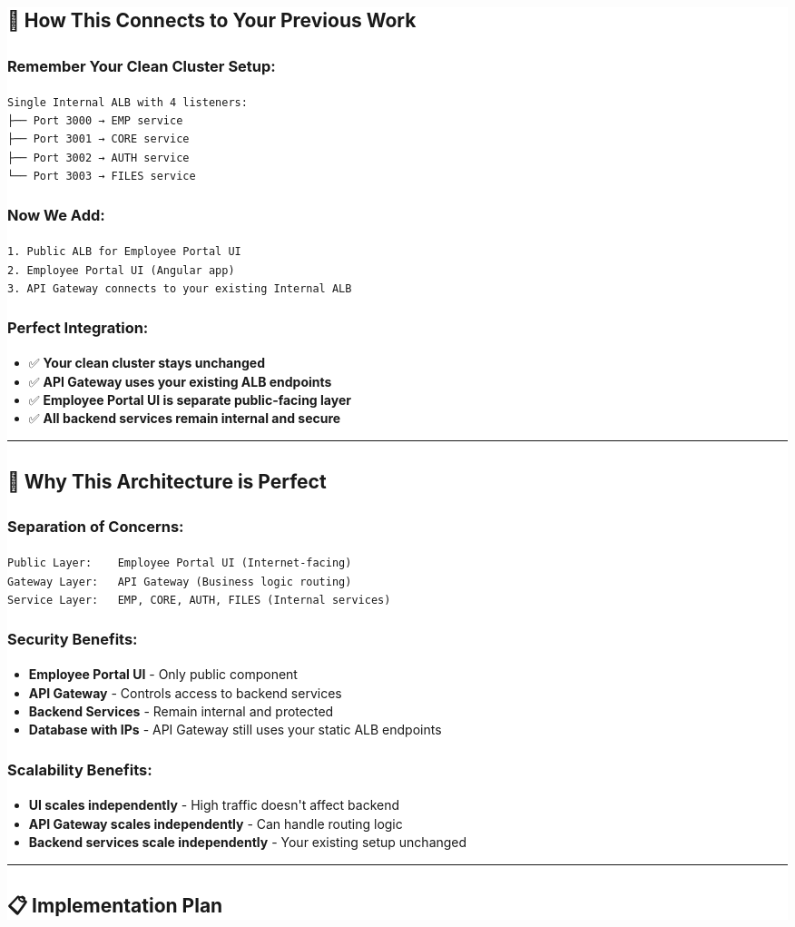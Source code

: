 
## 🔗 **How This Connects to Your Previous Work**

### **Remember Your Clean Cluster Setup:**
```
Single Internal ALB with 4 listeners:
├── Port 3000 → EMP service
├── Port 3001 → CORE service  
├── Port 3002 → AUTH service
└── Port 3003 → FILES service
```

### **Now We Add:**
```
1. Public ALB for Employee Portal UI
2. Employee Portal UI (Angular app)
3. API Gateway connects to your existing Internal ALB
```

### **Perfect Integration:**
- ✅ **Your clean cluster stays unchanged**
- ✅ **API Gateway uses your existing ALB endpoints**
- ✅ **Employee Portal UI is separate public-facing layer**
- ✅ **All backend services remain internal and secure**

---

## 🎯 **Why This Architecture is Perfect**

### **Separation of Concerns:**
```
Public Layer:    Employee Portal UI (Internet-facing)
Gateway Layer:   API Gateway (Business logic routing)
Service Layer:   EMP, CORE, AUTH, FILES (Internal services)
```

### **Security Benefits:**
- **Employee Portal UI** - Only public component
- **API Gateway** - Controls access to backend services
- **Backend Services** - Remain internal and protected
- **Database with IPs** - API Gateway still uses your static ALB endpoints

### **Scalability Benefits:**
- **UI scales independently** - High traffic doesn't affect backend
- **API Gateway scales independently** - Can handle routing logic
- **Backend services scale independently** - Your existing setup unchanged

---

## 📋 **Implementation Plan**
